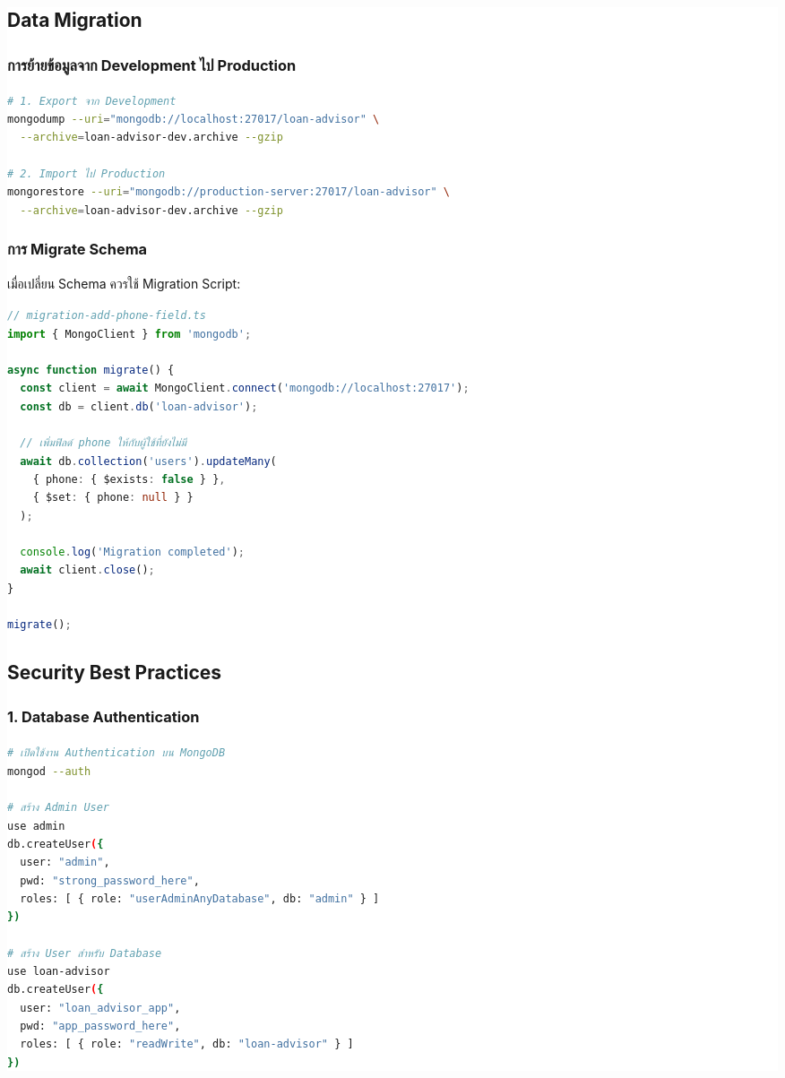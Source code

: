 ## Data Migration

### การย้ายข้อมูลจาก Development ไป Production

```bash
# 1. Export จาก Development
mongodump --uri="mongodb://localhost:27017/loan-advisor" \
  --archive=loan-advisor-dev.archive --gzip

# 2. Import ไป Production
mongorestore --uri="mongodb://production-server:27017/loan-advisor" \
  --archive=loan-advisor-dev.archive --gzip
```

### การ Migrate Schema

เมื่อเปลี่ยน Schema ควรใช้ Migration Script:

```typescript
// migration-add-phone-field.ts
import { MongoClient } from 'mongodb';

async function migrate() {
  const client = await MongoClient.connect('mongodb://localhost:27017');
  const db = client.db('loan-advisor');
  
  // เพิ่มฟิลด์ phone ให้กับผู้ใช้ที่ยังไม่มี
  await db.collection('users').updateMany(
    { phone: { $exists: false } },
    { $set: { phone: null } }
  );
  
  console.log('Migration completed');
  await client.close();
}

migrate();
```

## Security Best Practices

### 1. Database Authentication

```bash
# เปิดใช้งาน Authentication บน MongoDB
mongod --auth

# สร้าง Admin User
use admin
db.createUser({
  user: "admin",
  pwd: "strong_password_here",
  roles: [ { role: "userAdminAnyDatabase", db: "admin" } ]
})

# สร้าง User สำหรับ Database
use loan-advisor
db.createUser({
  user: "loan_advisor_app",
  pwd: "app_password_here",
  roles: [ { role: "readWrite", db: "loan-advisor" } ]
})
```
